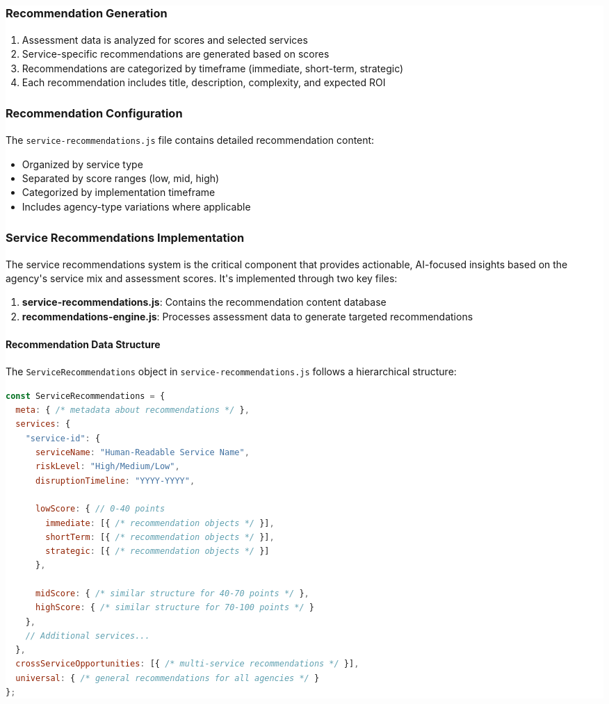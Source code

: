 ### Recommendation Generation

1. Assessment data is analyzed for scores and selected services
2. Service-specific recommendations are generated based on scores
3. Recommendations are categorized by timeframe (immediate, short-term, strategic)
4. Each recommendation includes title, description, complexity, and expected ROI

### Recommendation Configuration

The `service-recommendations.js` file contains detailed recommendation content:

- Organized by service type
- Separated by score ranges (low, mid, high)
- Categorized by implementation timeframe
- Includes agency-type variations where applicable

### Service Recommendations Implementation

The service recommendations system is the critical component that provides actionable, AI-focused insights based on the agency's service mix and assessment scores. It's implemented through two key files:

1. **service-recommendations.js**: Contains the recommendation content database
2. **recommendations-engine.js**: Processes assessment data to generate targeted recommendations

#### Recommendation Data Structure

The `ServiceRecommendations` object in `service-recommendations.js` follows a hierarchical structure:

```javascript
const ServiceRecommendations = {
  meta: { /* metadata about recommendations */ },
  services: {
    "service-id": {
      serviceName: "Human-Readable Service Name",
      riskLevel: "High/Medium/Low",
      disruptionTimeline: "YYYY-YYYY",
      
      lowScore: { // 0-40 points
        immediate: [{ /* recommendation objects */ }],
        shortTerm: [{ /* recommendation objects */ }],
        strategic: [{ /* recommendation objects */ }]
      },
      
      midScore: { /* similar structure for 40-70 points */ },
      highScore: { /* similar structure for 70-100 points */ }
    },
    // Additional services...
  },
  crossServiceOpportunities: [{ /* multi-service recommendations */ }],
  universal: { /* general recommendations for all agencies */ }
};
```
